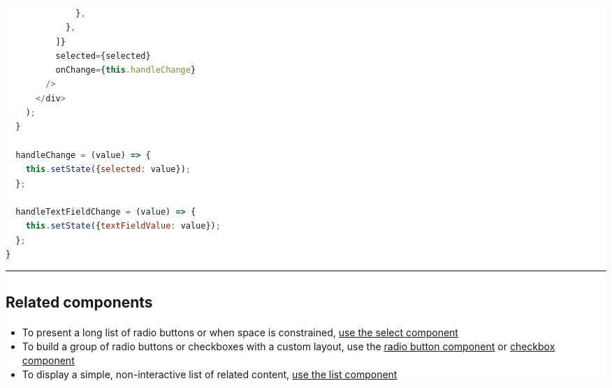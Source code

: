 ```jsx
              },
            },
          ]}
          selected={selected}
          onChange={this.handleChange}
        />
      </div>
    );
  }

  handleChange = (value) => {
    this.setState({selected: value});
  };

  handleTextFieldChange = (value) => {
    this.setState({textFieldValue: value});
  };
}
```

---

## Related components

- To present a long list of radio buttons or when space is constrained, [use the select component](/components/forms/select)
- To build a group of radio buttons or checkboxes with a custom layout, use the [radio button component](/components/forms/radio-button) or [checkbox component](/components/forms/checkbox)
- To display a simple, non-interactive list of related content, [use the list component](/components/lists-and-tables/list)
